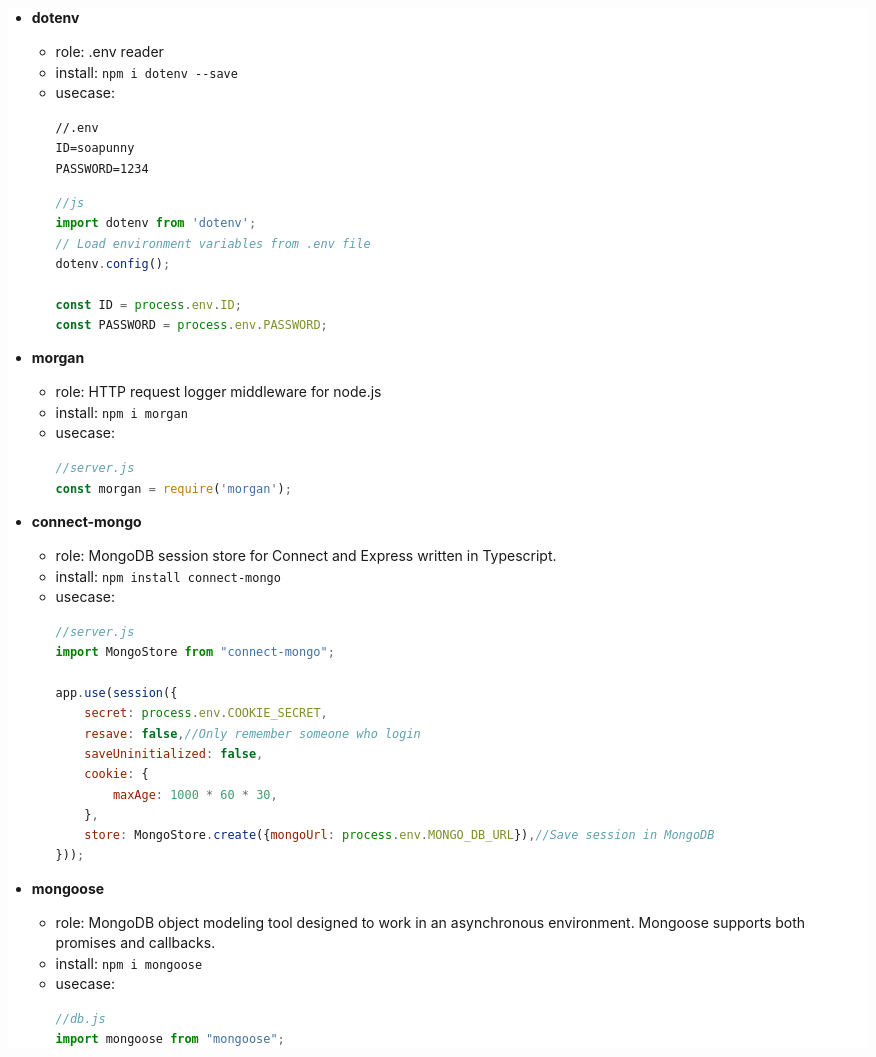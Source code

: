 + __dotenv__
    - role: .env reader
    - install: ```npm i dotenv --save```
    - usecase:
        ```     
        //.env 
        ID=soapunny
        PASSWORD=1234
        ```
        ``` javascript
        //js
        import dotenv from 'dotenv';
        // Load environment variables from .env file
        dotenv.config();

        const ID = process.env.ID;
        const PASSWORD = process.env.PASSWORD;
        ```

+ __morgan__
    - role: HTTP request logger middleware for node.js
    - install: ```npm i morgan```
    - usecase:
        ``` javascript
        //server.js
        const morgan = require('morgan');
        ```

+ __connect-mongo__
    - role: MongoDB session store for Connect and Express written in Typescript.
    - install: ```npm install connect-mongo```
    - usecase:
        ``` js
        //server.js
        import MongoStore from "connect-mongo";

        app.use(session({
            secret: process.env.COOKIE_SECRET,
            resave: false,//Only remember someone who login
            saveUninitialized: false,
            cookie: {
                maxAge: 1000 * 60 * 30,
            },
            store: MongoStore.create({mongoUrl: process.env.MONGO_DB_URL}),//Save session in MongoDB
        }));
        ```
+ __mongoose__
    - role: MongoDB object modeling tool designed to work in an asynchronous environment. Mongoose supports both promises and callbacks.
    - install: ```npm i mongoose```
    - usecase:
        ``` js
        //db.js
        import mongoose from "mongoose";
